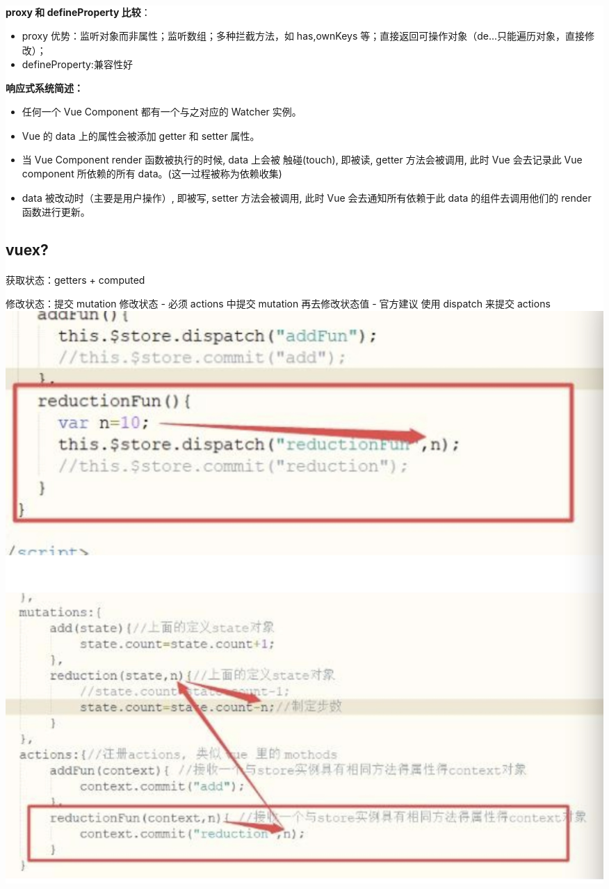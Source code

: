 **proxy 和 defineProperty 比较**：

- proxy 优势：监听对象而非属性；监听数组；多种拦截方法，如 has,ownKeys 等；直接返回可操作对象（de...只能遍历对象，直接修改）；
- defineProperty:兼容性好

**响应式系统简述：**

- 任何一个 Vue Component 都有一个与之对应的 Watcher 实例。

- Vue 的 data 上的属性会被添加 getter 和 setter 属性。

- 当 Vue Component render 函数被执行的时候, data 上会被 触碰(touch), 即被读, getter 方法会被调用, 此时 Vue 会去记录此 Vue component 所依赖的所有 data。(这一过程被称为依赖收集)

- data 被改动时（主要是用户操作）, 即被写, setter 方法会被调用, 此时 Vue 会去通知所有依赖于此 data 的组件去调用他们的 render 函数进行更新。

## vuex?

获取状态：getters + computed

修改状态：提交 mutation 修改状态 - 必须
actions 中提交 mutation 再去修改状态值 - 官方建议
使用 dispatch 来提交 actions
![vuex](./imgs/vuex.png)
